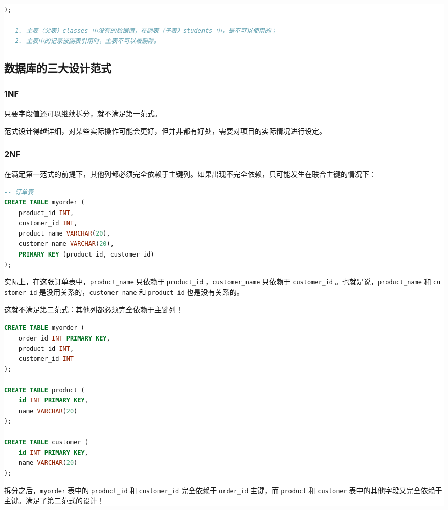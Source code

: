 ```sql
);

-- 1. 主表（父表）classes 中没有的数据值，在副表（子表）students 中，是不可以使用的；
-- 2. 主表中的记录被副表引用时，主表不可以被删除。
```

## 数据库的三大设计范式

### 1NF

只要字段值还可以继续拆分，就不满足第一范式。

范式设计得越详细，对某些实际操作可能会更好，但并非都有好处，需要对项目的实际情况进行设定。

### 2NF

在满足第一范式的前提下，其他列都必须完全依赖于主键列。如果出现不完全依赖，只可能发生在联合主键的情况下：

```sql
-- 订单表
CREATE TABLE myorder (
    product_id INT,
    customer_id INT,
    product_name VARCHAR(20),
    customer_name VARCHAR(20),
    PRIMARY KEY (product_id, customer_id)
);
```

实际上，在这张订单表中，`product_name` 只依赖于 `product_id` ，`customer_name` 只依赖于 `customer_id` 。也就是说，`product_name` 和 `customer_id` 是没用关系的，`customer_name` 和 `product_id` 也是没有关系的。

这就不满足第二范式：其他列都必须完全依赖于主键列！

```sql
CREATE TABLE myorder (
    order_id INT PRIMARY KEY,
    product_id INT,
    customer_id INT
);

CREATE TABLE product (
    id INT PRIMARY KEY,
    name VARCHAR(20)
);

CREATE TABLE customer (
    id INT PRIMARY KEY,
    name VARCHAR(20)
);
```

拆分之后，`myorder` 表中的 `product_id` 和 `customer_id` 完全依赖于 `order_id` 主键，而 `product` 和 `customer` 表中的其他字段又完全依赖于主键。满足了第二范式的设计！
